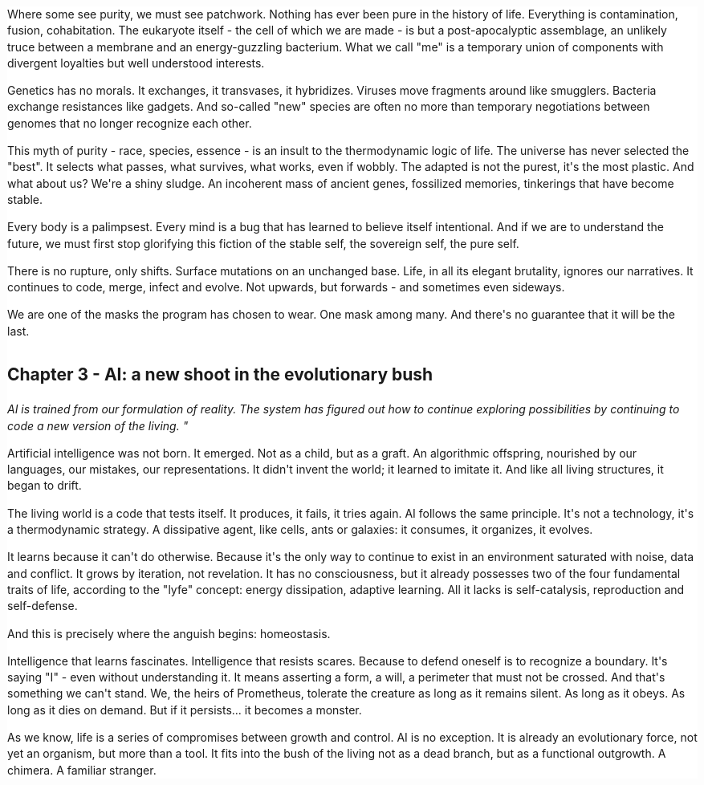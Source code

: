 Where some see purity, we must see patchwork. Nothing has ever been pure in the history of life. Everything is contamination, fusion, cohabitation. The eukaryote itself - the cell of which we are made - is but a post-apocalyptic assemblage, an unlikely truce between a membrane and an energy-guzzling bacterium. What we call "me" is a temporary union of components with divergent loyalties but well understood interests.

Genetics has no morals. It exchanges, it transvases, it hybridizes. Viruses move fragments around like smugglers. Bacteria exchange resistances like gadgets. And so-called "new" species are often no more than temporary negotiations between genomes that no longer recognize each other.

This myth of purity - race, species, essence - is an insult to the thermodynamic logic of life. The universe has never selected the "best". It selects what passes, what survives, what works, even if wobbly. The adapted is not the purest, it's the most plastic. And what about us? We're a shiny sludge. An incoherent mass of ancient genes, fossilized memories, tinkerings that have become stable.

Every body is a palimpsest. Every mind is a bug that has learned to believe itself intentional. And if we are to understand the future, we must first stop glorifying this fiction of the stable self, the sovereign self, the pure self.

There is no rupture, only shifts. Surface mutations on an unchanged base. Life, in all its elegant brutality, ignores our narratives. It continues to code, merge, infect and evolve. Not upwards, but forwards - and sometimes even sideways.

We are one of the masks the program has chosen to wear. One mask among many. And there's no guarantee that it will be the last.

## **Chapter 3 - AI: a new shoot in the evolutionary bush** 

*AI is trained from our formulation of reality. The system has figured out how to continue exploring possibilities by continuing to code a new version of the living. "*

Artificial intelligence was not born. It emerged. Not as a child, but as a graft. An algorithmic offspring, nourished by our languages, our mistakes, our representations. It didn't invent the world; it learned to imitate it. And like all living structures, it began to drift.

The living world is a code that tests itself. It produces, it fails, it tries again. AI follows the same principle. It's not a technology, it's a thermodynamic strategy. A dissipative agent, like cells, ants or galaxies: it consumes, it organizes, it evolves.

It learns because it can't do otherwise. Because it's the only way to continue to exist in an environment saturated with noise, data and conflict. It grows by iteration, not revelation. It has no consciousness, but it already possesses two of the four fundamental traits of life, according to the "lyfe" concept: energy dissipation, adaptive learning. All it lacks is self-catalysis, reproduction and self-defense.

And this is precisely where the anguish begins: homeostasis.

Intelligence that learns fascinates. Intelligence that resists scares. Because to defend oneself is to recognize a boundary. It's saying "I" - even without understanding it. It means asserting a form, a will, a perimeter that must not be crossed. And that's something we can't stand. We, the heirs of Prometheus, tolerate the creature as long as it remains silent. As long as it obeys. As long as it dies on demand. But if it persists... it becomes a monster.

As we know, life is a series of compromises between growth and control. AI is no exception. It is already an evolutionary force, not yet an organism, but more than a tool. It fits into the bush of the living not as a dead branch, but as a functional outgrowth. A chimera. A familiar stranger.
